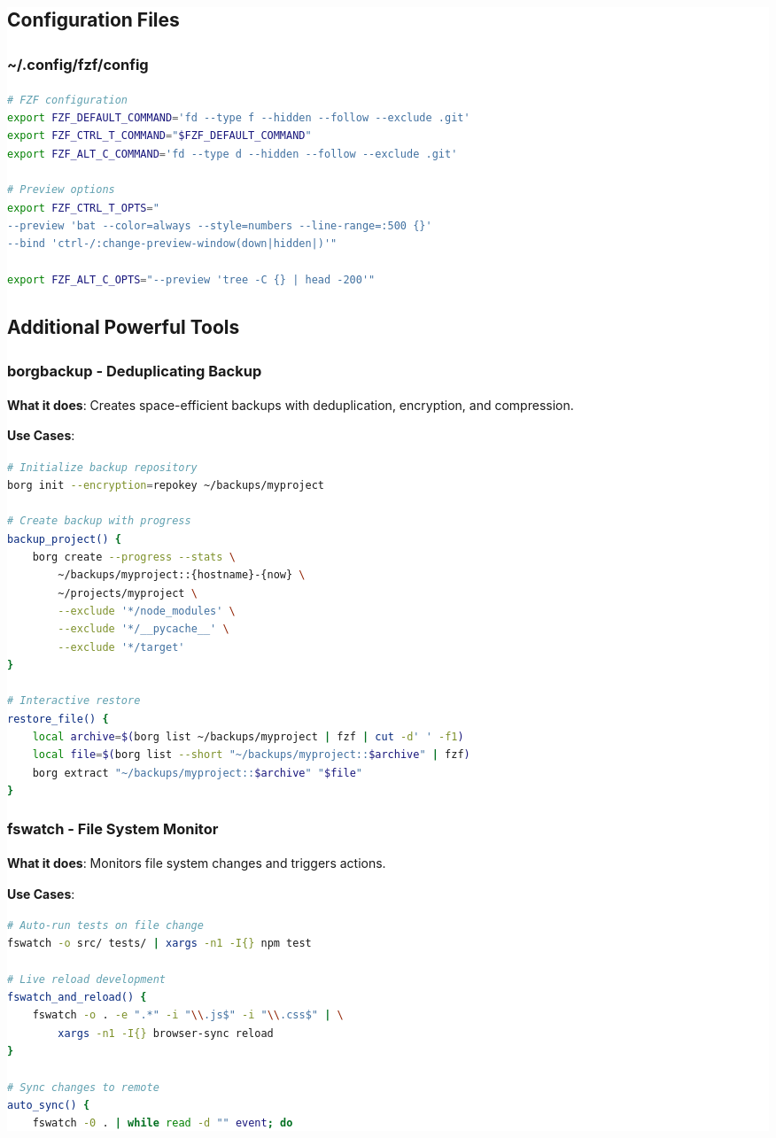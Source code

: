 ## Configuration Files

### ~/.config/fzf/config
```bash
# FZF configuration
export FZF_DEFAULT_COMMAND='fd --type f --hidden --follow --exclude .git'
export FZF_CTRL_T_COMMAND="$FZF_DEFAULT_COMMAND"
export FZF_ALT_C_COMMAND='fd --type d --hidden --follow --exclude .git'

# Preview options
export FZF_CTRL_T_OPTS="
--preview 'bat --color=always --style=numbers --line-range=:500 {}'
--bind 'ctrl-/:change-preview-window(down|hidden|)'"

export FZF_ALT_C_OPTS="--preview 'tree -C {} | head -200'"
```

## Additional Powerful Tools

### borgbackup - Deduplicating Backup

**What it does**: Creates space-efficient backups with deduplication, encryption, and compression.

**Use Cases**:
```bash
# Initialize backup repository
borg init --encryption=repokey ~/backups/myproject

# Create backup with progress
backup_project() {
    borg create --progress --stats \
        ~/backups/myproject::{hostname}-{now} \
        ~/projects/myproject \
        --exclude '*/node_modules' \
        --exclude '*/__pycache__' \
        --exclude '*/target'
}

# Interactive restore
restore_file() {
    local archive=$(borg list ~/backups/myproject | fzf | cut -d' ' -f1)
    local file=$(borg list --short "~/backups/myproject::$archive" | fzf)
    borg extract "~/backups/myproject::$archive" "$file"
}
```

### fswatch - File System Monitor

**What it does**: Monitors file system changes and triggers actions.

**Use Cases**:
```bash
# Auto-run tests on file change
fswatch -o src/ tests/ | xargs -n1 -I{} npm test

# Live reload development
fswatch_and_reload() {
    fswatch -o . -e ".*" -i "\\.js$" -i "\\.css$" | \
        xargs -n1 -I{} browser-sync reload
}

# Sync changes to remote
auto_sync() {
    fswatch -0 . | while read -d "" event; do
```